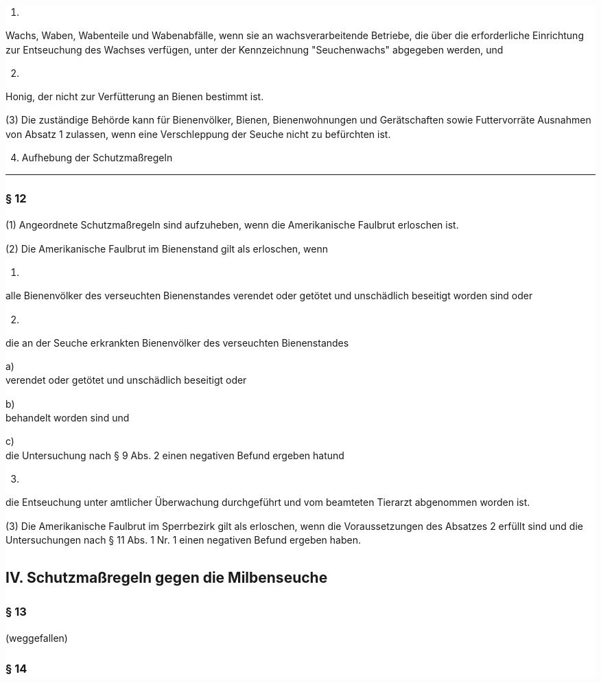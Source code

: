 1.  
Wachs, Waben, Wabenteile und Wabenabfälle, wenn sie an wachsverarbeitende Betriebe, die über die erforderliche Einrichtung zur Entseuchung des Wachses verfügen, unter der Kennzeichnung "Seuchenwachs" abgegeben werden, und

2.  
Honig, der nicht zur Verfütterung an Bienen bestimmt ist.

(3) Die zuständige Behörde kann für Bienenvölker, Bienen, Bienenwohnungen und Gerätschaften sowie Futtervorräte Ausnahmen von Absatz 1 zulassen, wenn eine Verschleppung der Seuche nicht zu befürchten ist.

4. Aufhebung der Schutzmaßregeln
--------------------------------

### 

### § 12

(1) Angeordnete Schutzmaßregeln sind aufzuheben, wenn die Amerikanische Faulbrut erloschen ist.

(2) Die Amerikanische Faulbrut im Bienenstand gilt als erloschen, wenn

1.  
alle Bienenvölker des verseuchten Bienenstandes verendet oder getötet und unschädlich beseitigt worden sind oder

2.  
die an der Seuche erkrankten Bienenvölker des verseuchten Bienenstandes

a)  
verendet oder getötet und unschädlich beseitigt oder

b)  
behandelt worden sind und

c)  
die Untersuchung nach § 9 Abs. 2 einen negativen Befund ergeben hatund

3.  
die Entseuchung unter amtlicher Überwachung durchgeführt und vom beamteten Tierarzt abgenommen worden ist.

(3) Die Amerikanische Faulbrut im Sperrbezirk gilt als erloschen, wenn die Voraussetzungen des Absatzes 2 erfüllt sind und die Untersuchungen nach § 11 Abs. 1 Nr. 1 einen negativen Befund ergeben haben.

IV. Schutzmaßregeln gegen die Milbenseuche
------------------------------------------

### 

### § 13

(weggefallen)

### § 14
